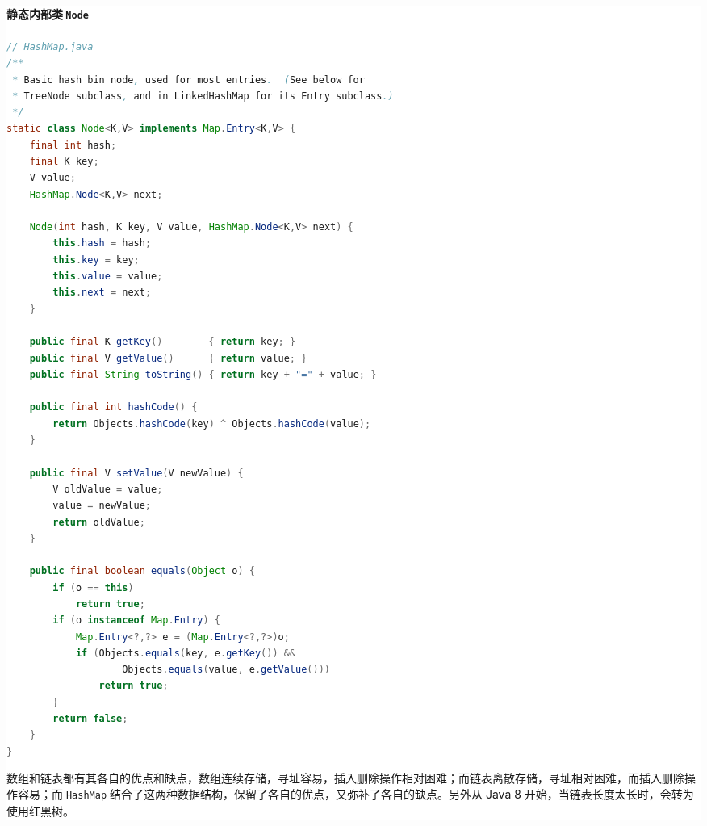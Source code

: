 #### 静态内部类 `Node`

```java
// HashMap.java
/**
 * Basic hash bin node, used for most entries.  (See below for
 * TreeNode subclass, and in LinkedHashMap for its Entry subclass.)
 */
static class Node<K,V> implements Map.Entry<K,V> {
    final int hash;
    final K key;
    V value;
    HashMap.Node<K,V> next;

    Node(int hash, K key, V value, HashMap.Node<K,V> next) {
        this.hash = hash;
        this.key = key;
        this.value = value;
        this.next = next;
    }

    public final K getKey()        { return key; }
    public final V getValue()      { return value; }
    public final String toString() { return key + "=" + value; }

    public final int hashCode() {
        return Objects.hashCode(key) ^ Objects.hashCode(value);
    }

    public final V setValue(V newValue) {
        V oldValue = value;
        value = newValue;
        return oldValue;
    }

    public final boolean equals(Object o) {
        if (o == this)
            return true;
        if (o instanceof Map.Entry) {
            Map.Entry<?,?> e = (Map.Entry<?,?>)o;
            if (Objects.equals(key, e.getKey()) &&
                    Objects.equals(value, e.getValue()))
                return true;
        }
        return false;
    }
}
```

数组和链表都有其各自的优点和缺点，数组连续存储，寻址容易，插入删除操作相对困难；而链表离散存储，寻址相对困难，而插入删除操作容易；而 `HashMap` 结合了这两种数据结构，保留了各自的优点，又弥补了各自的缺点。另外从 Java 8 开始，当链表长度太长时，会转为使用红黑树。

